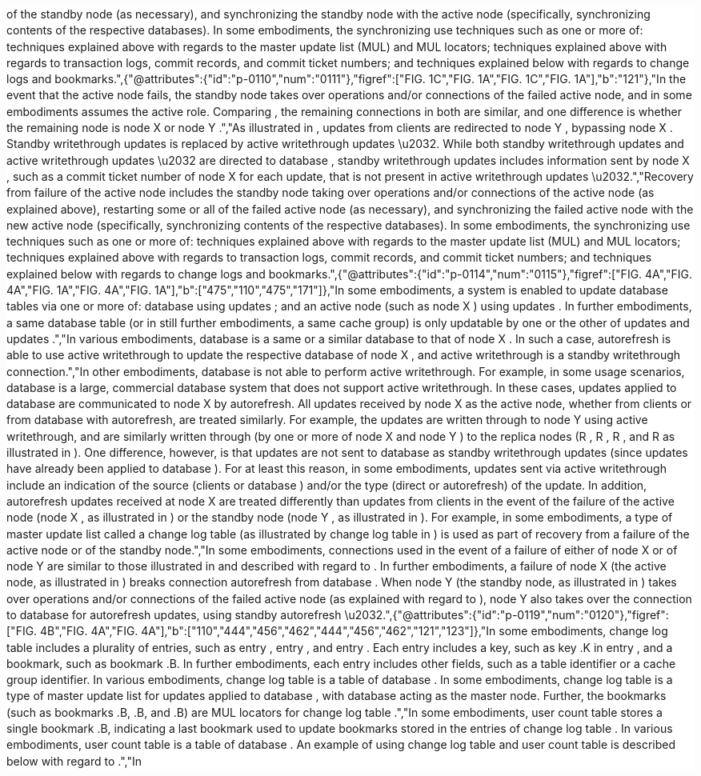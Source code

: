 of the standby node (as necessary), and synchronizing the standby node with the active node (specifically, synchronizing contents of the respective databases). In some embodiments, the synchronizing use techniques such as one or more of: techniques explained above with regards to the master update list (MUL) and MUL locators; techniques explained above with regards to transaction logs, commit records, and commit ticket numbers; and techniques explained below with regards to change logs and bookmarks.",{"@attributes":{"id":"p-0110","num":"0111"},"figref":["FIG. 1C","FIG. 1A","FIG. 1C","FIG. 1A"],"b":"121"},"In the event that the active node fails, the standby node takes over operations and\/or connections of the failed active node, and in some embodiments assumes the active role. Comparing , the remaining connections in both are similar, and one difference is whether the remaining node is node X  or node Y .","As illustrated in , updates  from clients  are redirected to node Y , bypassing node X . Standby writethrough updates  is replaced by active writethrough updates \u2032. While both standby writethrough updates  and active writethrough updates \u2032 are directed to database , standby writethrough updates  includes information sent by node X , such as a commit ticket number of node X for each update, that is not present in active writethrough updates \u2032.","Recovery from failure of the active node includes the standby node taking over operations and\/or connections of the active node (as explained above), restarting some or all of the failed active node (as necessary), and synchronizing the failed active node with the new active node (specifically, synchronizing contents of the respective databases). In some embodiments, the synchronizing use techniques such as one or more of: techniques explained above with regards to the master update list (MUL) and MUL locators; techniques explained above with regards to transaction logs, commit records, and commit ticket numbers; and techniques explained below with regards to change logs and bookmarks.",{"@attributes":{"id":"p-0114","num":"0115"},"figref":["FIG. 4A","FIG. 4A","FIG. 1A","FIG. 4A","FIG. 1A"],"b":["475","110","475","171"]},"In some embodiments, a system is enabled to update database tables via one or more of: database  using updates ; and an active node (such as node X ) using updates . In further embodiments, a same database table (or in still further embodiments, a same cache group) is only updatable by one or the other of updates  and updates .","In various embodiments, database  is a same or a similar database to that of node X . In such a case, autorefresh  is able to use active writethrough to update the respective database of node X , and active writethrough  is a standby writethrough connection.","In other embodiments, database  is not able to perform active writethrough. For example, in some usage scenarios, database  is a large, commercial database system that does not support active writethrough. In these cases, updates  applied to database  are communicated to node X  by autorefresh. All updates received by node X  as the active node, whether from clients  or from database  with autorefresh, are treated similarly. For example, the updates are written through to node Y  using active writethrough, and are similarly written through (by one or more of node X  and node Y ) to the replica nodes (R , R , R , and R  as illustrated in ). One difference, however, is that updates  are not sent to database  as standby writethrough updates (since updates  have already been applied to database ). For at least this reason, in some embodiments, updates sent via active writethrough  include an indication of the source (clients  or database ) and\/or the type (direct or autorefresh) of the update. In addition, autorefresh updates received at node X  are treated differently than updates from clients  in the event of the failure of the active node (node X , as illustrated in ) or the standby node (node Y , as illustrated in ). For example, in some embodiments, a type of master update list called a change log table (as illustrated by change log table  in ) is used as part of recovery from a failure of the active node or of the standby node.","In some embodiments, connections used in the event of a failure of either of node X  or of node Y  are similar to those illustrated in and described with regard to . In further embodiments, a failure of node X  (the active node, as illustrated in ) breaks connection autorefresh  from database . When node Y  (the standby node, as illustrated in ) takes over operations and\/or connections of the failed active node (as explained with regard to ), node Y  also takes over the connection to database  for autorefresh updates, using standby autorefresh \u2032.",{"@attributes":{"id":"p-0119","num":"0120"},"figref":["FIG. 4B","FIG. 4A","FIG. 4A"],"b":["110","444","456","462","444","456","462","121","123"]},"In some embodiments, change log table  includes a plurality of entries, such as entry , entry , and entry . Each entry includes a key, such as key .K in entry , and a bookmark, such as bookmark .B. In further embodiments, each entry includes other fields, such as a table identifier or a cache group identifier. In various embodiments, change log table  is a table of database . In some embodiments, change log table  is a type of master update list for updates applied to database , with database  acting as the master node. Further, the bookmarks (such as bookmarks .B, .B, and .B) are MUL locators for change log table .","In some embodiments, user count table  stores a single bookmark .B, indicating a last bookmark used to update bookmarks stored in the entries of change log table . In various embodiments, user count table  is a table of database . An example of using change log table  and user count table  is described below with regard to .","In